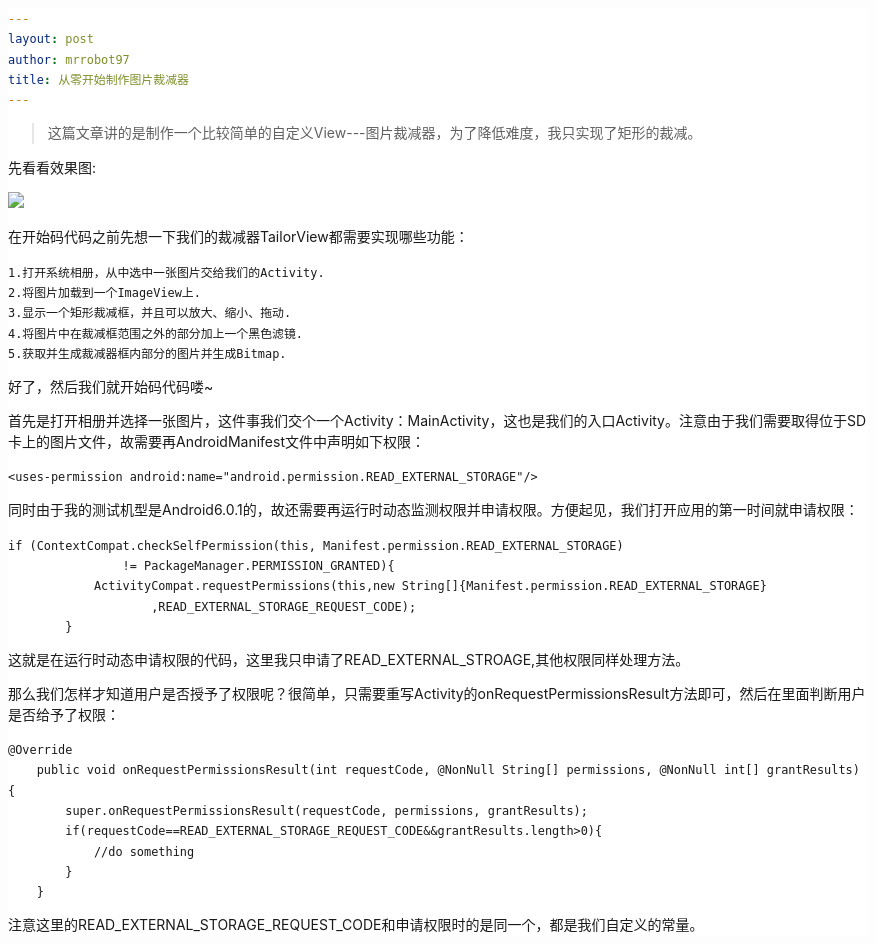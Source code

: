 ```yaml
---
layout: post
author: mrrobot97
title: 从零开始制作图片裁减器
---
```

>这篇文章讲的是制作一个比较简单的自定义View---图片裁减器，为了降低难度，我只实现了矩形的裁减。

先看看效果图:

![](https://blog-1256554550.cos.ap-beijing.myqcloud.com/Screen%2520Capture%2520on%25202016-09-16%2520at%252017-21-09.gif)

在开始码代码之前先想一下我们的裁减器TailorView都需要实现哪些功能：

	1.打开系统相册，从中选中一张图片交给我们的Activity.
	2.将图片加载到一个ImageView上.
	3.显示一个矩形裁减框，并且可以放大、缩小、拖动.
	4.将图片中在裁减框范围之外的部分加上一个黑色滤镜.
	5.获取并生成裁减器框内部分的图片并生成Bitmap.

好了，然后我们就开始码代码喽~

首先是打开相册并选择一张图片，这件事我们交个一个Activity：MainActivity，这也是我们的入口Activity。注意由于我们需要取得位于SD卡上的图片文件，故需要再AndroidManifest文件中声明如下权限：

```
<uses-permission android:name="android.permission.READ_EXTERNAL_STORAGE"/>
```

同时由于我的测试机型是Android6.0.1的，故还需要再运行时动态监测权限并申请权限。方便起见，我们打开应用的第一时间就申请权限：

```
if (ContextCompat.checkSelfPermission(this, Manifest.permission.READ_EXTERNAL_STORAGE)
                != PackageManager.PERMISSION_GRANTED){
            ActivityCompat.requestPermissions(this,new String[]{Manifest.permission.READ_EXTERNAL_STORAGE}
                    ,READ_EXTERNAL_STORAGE_REQUEST_CODE);
        }
```
这就是在运行时动态申请权限的代码，这里我只申请了READ_EXTERNAL_STROAGE,其他权限同样处理方法。

那么我们怎样才知道用户是否授予了权限呢？很简单，只需要重写Activity的onRequestPermissionsResult方法即可，然后在里面判断用户是否给予了权限：

```
@Override
    public void onRequestPermissionsResult(int requestCode, @NonNull String[] permissions, @NonNull int[] grantResults) {
        super.onRequestPermissionsResult(requestCode, permissions, grantResults);
        if(requestCode==READ_EXTERNAL_STORAGE_REQUEST_CODE&&grantResults.length>0){
            //do something
        }
    }
```

注意这里的READ_EXTERNAL_STORAGE_REQUEST_CODE和申请权限时的是同一个，都是我们自定义的常量。
